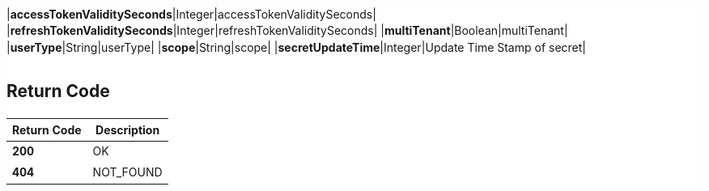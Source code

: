 |**accessTokenValiditySeconds**|Integer|accessTokenValiditySeconds|
|**refreshTokenValiditySeconds**|Integer|refreshTokenValiditySeconds|
|**multiTenant**|Boolean|multiTenant|
|**userType**|String|userType|
|**scope**|String|scope|
|**secretUpdateTime**|Integer|Update Time Stamp of secret|

## Return Code
|Return Code|Description|
|---|---|
|**200**|OK|
|**404**|NOT_FOUND|
